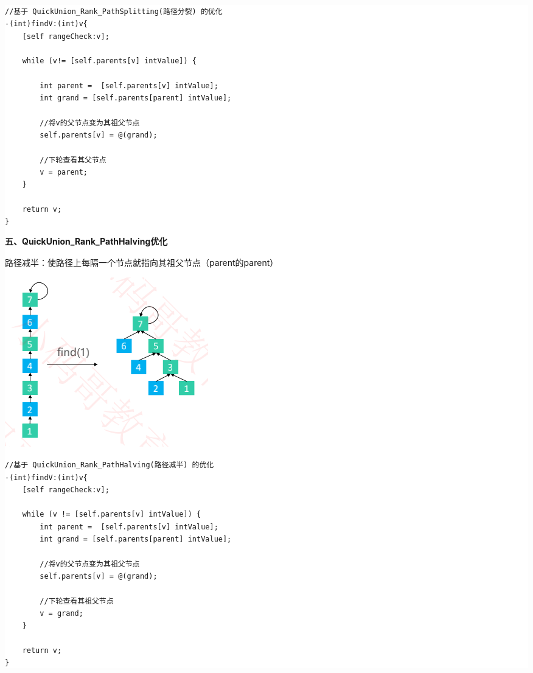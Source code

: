 ```
//基于 QuickUnion_Rank_PathSplitting(路径分裂) 的优化
-(int)findV:(int)v{
    [self rangeCheck:v];
    
    while (v!= [self.parents[v] intValue]) {
        
        int parent =  [self.parents[v] intValue];
        int grand = [self.parents[parent] intValue];
        
        //将v的父节点变为其祖父节点
        self.parents[v] = @(grand);
        
        //下轮查看其父节点
        v = parent;
    }
   
    return v;
}
```

**五、QuickUnion_Rank_PathHalving优化**

路径减半：使路径上每隔一个节点就指向其祖父节点（parent的parent）

<img src="/images/DataStructurs2/union16.png" alt="img">


```
//基于 QuickUnion_Rank_PathHalving(路径减半) 的优化
-(int)findV:(int)v{
    [self rangeCheck:v];
    
    while (v != [self.parents[v] intValue]) {
        int parent =  [self.parents[v] intValue];
        int grand = [self.parents[parent] intValue];
        
        //将v的父节点变为其祖父节点
        self.parents[v] = @(grand);
        
        //下轮查看其祖父节点
        v = grand;
    }
   
    return v;
}
```
